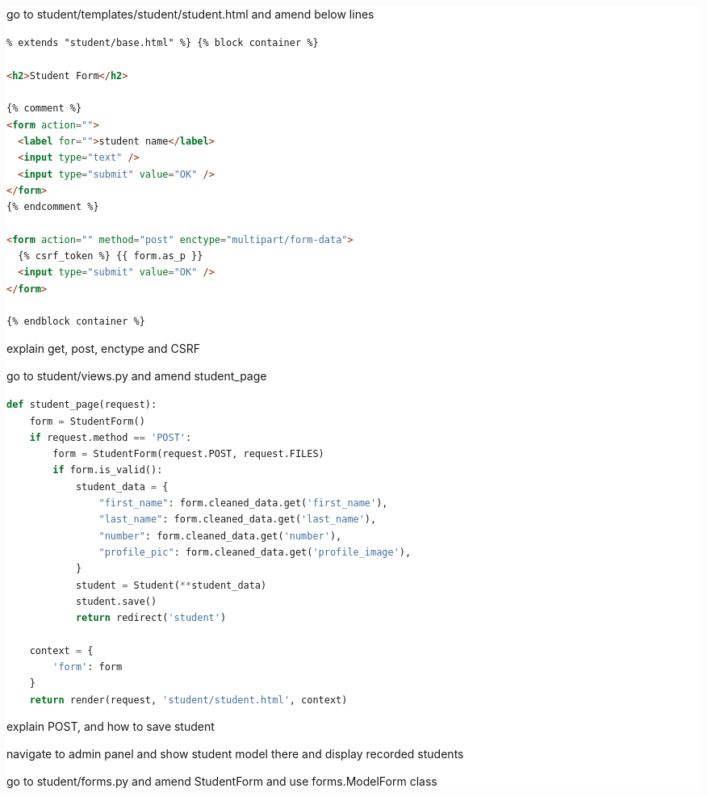 go to student/templates/student/student.html and amend below lines

```html
% extends "student/base.html" %} {% block container %}

<h2>Student Form</h2>

{% comment %}
<form action="">
  <label for="">student name</label>
  <input type="text" />
  <input type="submit" value="OK" />
</form>
{% endcomment %}

<form action="" method="post" enctype="multipart/form-data">
  {% csrf_token %} {{ form.as_p }}
  <input type="submit" value="OK" />
</form>

{% endblock container %}
```

explain get, post, enctype and CSRF

go to student/views.py and amend student_page

```python
def student_page(request):
    form = StudentForm()
    if request.method == 'POST':
        form = StudentForm(request.POST, request.FILES)
        if form.is_valid():
            student_data = {
                "first_name": form.cleaned_data.get('first_name'),
                "last_name": form.cleaned_data.get('last_name'),
                "number": form.cleaned_data.get('number'),
                "profile_pic": form.cleaned_data.get('profile_image'),
            }
            student = Student(**student_data)
            student.save()
            return redirect('student')

    context = {
        'form': form
    }
    return render(request, 'student/student.html', context)
```

explain POST, and how to save student

navigate to admin panel and show student model there and display recorded students

go to student/forms.py and amend StudentForm and use forms.ModelForm class
